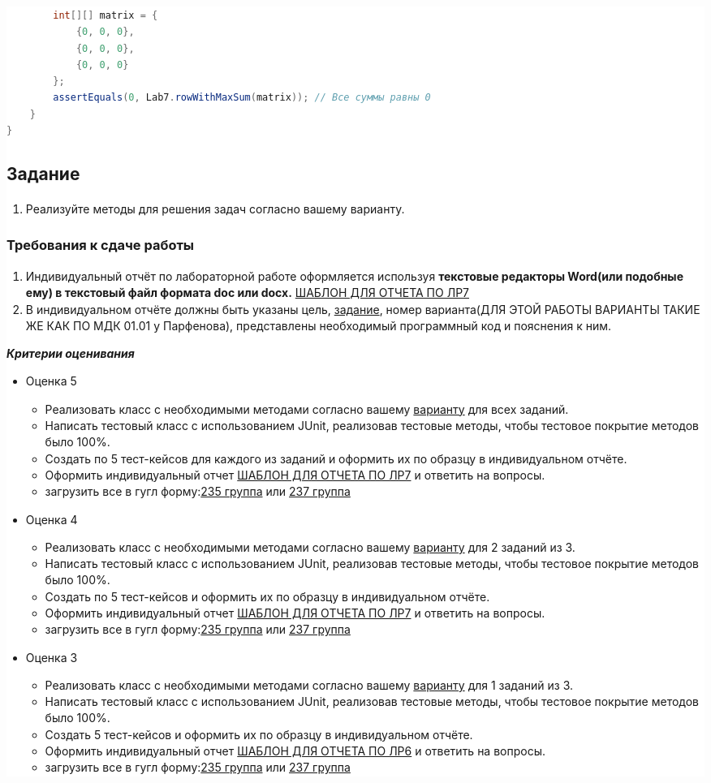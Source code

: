 ```java
        int[][] matrix = {
            {0, 0, 0},
            {0, 0, 0},
            {0, 0, 0}
        };
        assertEquals(0, Lab7.rowWithMaxSum(matrix)); // Все суммы равны 0
    }
}
```

## Задание

1. Реализуйте методы для решения задач согласно вашему варианту.
   
### Требования к сдаче работы

1. Индивидуальный отчёт по лабораторной работе оформляется используя
   **текстовые редакторы Word(или подобные ему)
   в текстовый файл формата doc или docx.** [ШАБЛОН ДЛЯ ОТЧЕТА ПО ЛР7](LR7_Report.docx)
2. В индивидуальном отчёте должны быть указаны цель, [задание](LR7_Variants.docx), номер варианта(ДЛЯ ЭТОЙ РАБОТЫ
   ВАРИАНТЫ ТАКИЕ ЖЕ КАК ПО МДК 01.01 у Парфенова),
   представлены необходимый программный код и пояснения к ним.

***Критерии оценивания***

* Оценка 5
    * Реализовать класс с необходимыми методами согласно вашему [варианту](LR7_Variants.docx) для всех заданий.
    * Написать тестовый класс с использованием JUnit, реализовав тестовые методы,
  чтобы тестовое покрытие методов было 100%.
    * Создать по 5 тест-кейсов для каждого из заданий и оформить их по образцу в индивидуальном отчёте.
    * Оформить индивидуальный отчет [ШАБЛОН ДЛЯ ОТЧЕТА ПО ЛР7](LR7_Report.docx) и ответить на вопросы.
    * загрузить все в гугл форму:[235 группа](https://forms.gle/1Px2Se9CaopuaUb48)
      или [237 группа](https://forms.gle/wQNN3jo6WV5MZwda8)

* Оценка 4
    * Реализовать класс с необходимыми методами согласно вашему [варианту](LR7_Variants.docx) для 2 заданий из 3.
    * Написать тестовый класс с использованием JUnit, реализовав тестовые методы,
  чтобы тестовое покрытие методов было 100%.
    * Создать по 5 тест-кейсов и оформить их по образцу в индивидуальном отчёте.
    * Оформить индивидуальный отчет [ШАБЛОН ДЛЯ ОТЧЕТА ПО ЛР7](LR7_Report.docx) и ответить на вопросы.
    * загрузить все в гугл форму:[235 группа](https://forms.gle/1Px2Se9CaopuaUb48)
      или [237 группа](https://forms.gle/wQNN3jo6WV5MZwda8)

* Оценка 3
    * Реализовать класс с необходимыми методами согласно вашему [варианту](LR7_Variants.docx) для 1 заданий из 3.
    * Написать тестовый класс с использованием JUnit, реализовав тестовые методы, чтобы тестовое покрытие методов было  100%.
    * Создать 5 тест-кейсов и оформить их по образцу в индивидуальном отчёте.
    * Оформить индивидуальный отчет [ШАБЛОН ДЛЯ ОТЧЕТА ПО ЛР6](LR6_Report.docx) и ответить на вопросы.
    * загрузить все в гугл форму:[235 группа](https://forms.gle/1Px2Se9CaopuaUb48)
      или [237 группа](https://forms.gle/wQNN3jo6WV5MZwda8)
